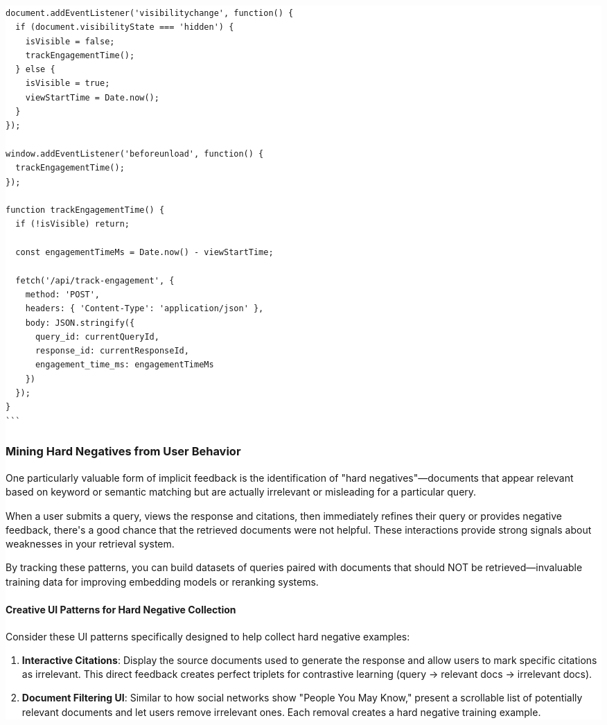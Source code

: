     document.addEventListener('visibilitychange', function() {
      if (document.visibilityState === 'hidden') {
        isVisible = false;
        trackEngagementTime();
      } else {
        isVisible = true;
        viewStartTime = Date.now();
      }
    });

    window.addEventListener('beforeunload', function() {
      trackEngagementTime();
    });

    function trackEngagementTime() {
      if (!isVisible) return;

      const engagementTimeMs = Date.now() - viewStartTime;

      fetch('/api/track-engagement', {
        method: 'POST',
        headers: { 'Content-Type': 'application/json' },
        body: JSON.stringify({
          query_id: currentQueryId,
          response_id: currentResponseId,
          engagement_time_ms: engagementTimeMs
        })
      });
    }
    ```

### Mining Hard Negatives from User Behavior

One particularly valuable form of implicit feedback is the identification of "hard negatives"—documents that appear relevant based on keyword or semantic matching but are actually irrelevant or misleading for a particular query.

When a user submits a query, views the response and citations, then immediately refines their query or provides negative feedback, there's a good chance that the retrieved documents were not helpful. These interactions provide strong signals about weaknesses in your retrieval system.

By tracking these patterns, you can build datasets of queries paired with documents that should NOT be retrieved—invaluable training data for improving embedding models or reranking systems.

#### Creative UI Patterns for Hard Negative Collection

Consider these UI patterns specifically designed to help collect hard negative examples:

1. **Interactive Citations**: Display the source documents used to generate the response and allow users to mark specific citations as irrelevant. This direct feedback creates perfect triplets for contrastive learning (query → relevant docs → irrelevant docs).

2. **Document Filtering UI**: Similar to how social networks show "People You May Know," present a scrollable list of potentially relevant documents and let users remove irrelevant ones. Each removal creates a hard negative training example.
